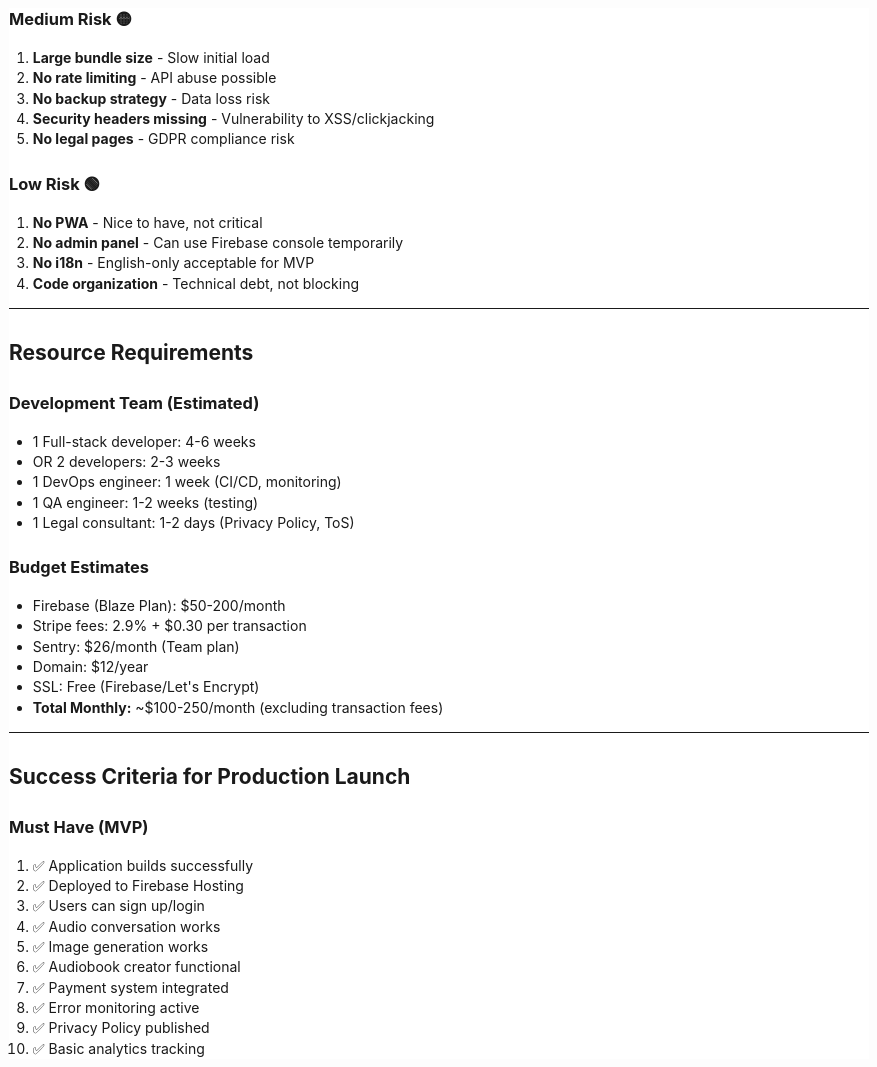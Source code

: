### Medium Risk 🟡

1. **Large bundle size** - Slow initial load
2. **No rate limiting** - API abuse possible
3. **No backup strategy** - Data loss risk
4. **Security headers missing** - Vulnerability to XSS/clickjacking
5. **No legal pages** - GDPR compliance risk

### Low Risk 🟢

1. **No PWA** - Nice to have, not critical
2. **No admin panel** - Can use Firebase console temporarily
3. **No i18n** - English-only acceptable for MVP
4. **Code organization** - Technical debt, not blocking

---

## Resource Requirements

### Development Team (Estimated)

- 1 Full-stack developer: 4-6 weeks
- OR 2 developers: 2-3 weeks
- 1 DevOps engineer: 1 week (CI/CD, monitoring)
- 1 QA engineer: 1-2 weeks (testing)
- 1 Legal consultant: 1-2 days (Privacy Policy, ToS)

### Budget Estimates

- Firebase (Blaze Plan): $50-200/month
- Stripe fees: 2.9% + $0.30 per transaction
- Sentry: $26/month (Team plan)
- Domain: $12/year
- SSL: Free (Firebase/Let's Encrypt)
- **Total Monthly:** ~$100-250/month (excluding transaction fees)

---

## Success Criteria for Production Launch

### Must Have (MVP)

1. ✅ Application builds successfully
2. ✅ Deployed to Firebase Hosting
3. ✅ Users can sign up/login
4. ✅ Audio conversation works
5. ✅ Image generation works
6. ✅ Audiobook creator functional
7. ✅ Payment system integrated
8. ✅ Error monitoring active
9. ✅ Privacy Policy published
10. ✅ Basic analytics tracking
